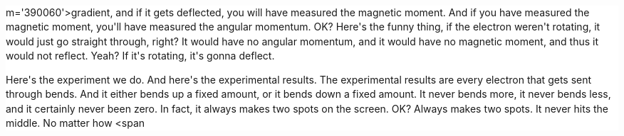   m='390060'>gradient,</span> <span m='390970'>and</span> <span
  m='391540'>if</span> <span m='391730'>it</span> <span m='391830'>gets</span>
  <span m='392040'>deflected,</span> <span m='392770'>you</span> <span
  m='392900'>will</span> <span m='393030'>have</span> <span
  m='393230'>measured</span> <span m='394290'>the</span> <span
  m='394370'>magnetic</span> <span m='394750'>moment.</span> <span
  m='395090'>And</span> <span m='395160'>if</span> <span m='395240'>you
  have</span> <span m='395360'>measured</span> <span m='395600'>the</span> <span
  m='395660'>magnetic</span> <span m='396030'>moment,</span> <span
  m='396290'>you'll</span> <span m='396460'>have</span> <span
  m='396560'>measured</span> <span m='397000'>the</span> <span
  m='397120'>angular</span> <span m='397320'>momentum.</span> <span
  m='399090'>OK?</span> <span m='399830'>Here's</span> <span
  m='400030'>the</span> <span m='400120'>funny</span> <span
  m='400390'>thing,</span> <span m='401880'>if</span> <span
  m='402060'>the</span> <span m='402140'>electron</span> <span
  m='402540'>weren't</span> <span m='402780'>rotating,</span> <span
  m='403780'>it</span> <span m='403880'>would</span> <span
  m='404010'>just</span> <span m='404190'>go</span> <span
  m='404300'>straight</span> <span m='404610'>through,</span> <span
  m='404860'>right?</span> <span m='405040'>It</span> <span
  m='405090'>would</span> <span m='405200'>have</span> <span
  m='405350'>no</span> <span m='405640'>angular</span> <span
  m='405925'>momentum,</span> <span m='406210'>and it</span> <span
  m='406360'>would</span> <span m='407790'>have</span> <span
  m='407980'>no</span> <span m='408150'>magnetic</span> <span
  m='408540'>moment,</span> <span m='408850'>and</span> <span
  m='408940'>thus</span> <span m='409080'>it</span> <span
  m='409170'>would</span> <span m='409270'>not</span> <span
  m='409470'>reflect.</span> <span m='411130'>Yeah?</span> <span
  m='411660'>If</span> <span m='411830'>it's</span> <span
  m='411960'>rotating,</span> <span m='412360'>it's</span> <span
  m='412490'>gonna</span> <span m='412730'>deflect.</span> </p><p><span
  m='414020'>Here's</span> <span m='414250'>the</span> <span
  m='414330'>experiment</span> <span m='414790'>we</span> <span
  m='414900'>do.</span> <span m='416270'>And</span> <span
  m='416480'>here's</span> <span m='416790'>the</span> <span
  m='416960'>experimental</span> <span m='417380'>results.</span> <span
  m='417765'>The</span> <span m='418150'>experimental</span> <span
  m='418620'>results</span> <span m='418980'>are</span> <span m='419710'>every
  electron</span> <span m='420100'>that</span> <span m='420320'>gets</span>
  <span m='420360'>sent</span> <span m='420690'>through</span> <span
  m='421940'>bends.</span> <span m='422765'>And</span> <span
  m='423200'>it</span> <span m='423300'>either</span> <span
  m='423480'>bends</span> <span m='423690'>up</span> <span m='424490'>a</span>
  <span m='424570'>fixed</span> <span m='424860'>amount,</span> <span
  m='426080'>or it</span> <span m='426300'>bends</span> <span
  m='426590'>down</span> <span m='426890'>a</span> <span m='426930'>fixed</span>
  <span m='427240'>amount.</span> <span m='427910'>It</span> <span
  m='428090'>never</span> <span m='428450'>bends</span> <span
  m='428800'>more,</span> <span m='429220'>it never</span> <span
  m='429430'>bends</span> <span m='429670'>less, and it</span> <span
  m='430100'>certainly</span> <span m='430440'>never</span> <span
  m='430640'>been</span> <span m='430850'>zero.</span> <span
  m='431730'>In</span> <span m='431860'>fact,</span> <span m='432080'>it</span>
  <span m='432140'>always</span> <span m='432360'>makes</span> <span
  m='433380'>two</span> <span m='433630'>spots</span> <span m='434220'>on</span>
  <span m='434390'>the</span> <span m='434450'>screen.</span> <span
  m='437828'>OK?</span> <span m='439250'>Always</span> <span
  m='439520'>makes</span> <span m='439720'>two</span> <span
  m='439870'>spots.</span> <span m='440210'>It never</span> <span
  m='440500'>hits</span> <span m='440690'>the</span> <span
  m='440780'>middle.</span> <span m='442340'>No</span> <span
  m='442420'>matter</span> <span m='442610'>how</span> <span